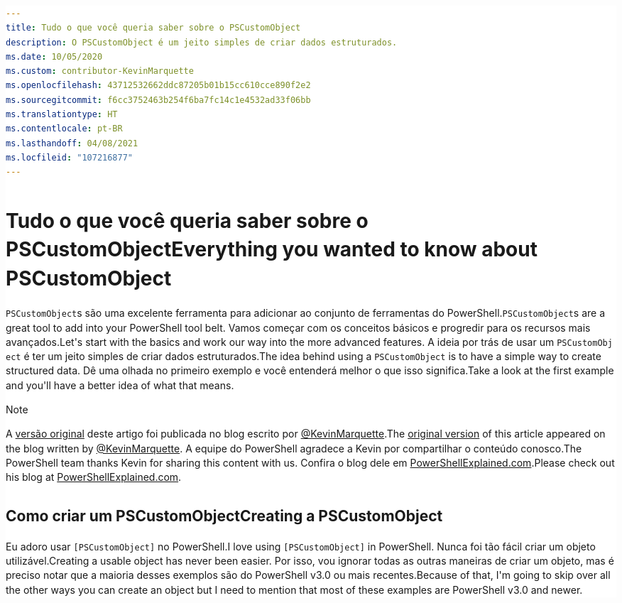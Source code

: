 ```yaml
---
title: Tudo o que você queria saber sobre o PSCustomObject
description: O PSCustomObject é um jeito simples de criar dados estruturados.
ms.date: 10/05/2020
ms.custom: contributor-KevinMarquette
ms.openlocfilehash: 43712532662ddc87205b01b15cc610cce890f2e2
ms.sourcegitcommit: f6cc3752463b254f6ba7fc14c1e4532ad33f06bb
ms.translationtype: HT
ms.contentlocale: pt-BR
ms.lasthandoff: 04/08/2021
ms.locfileid: "107216877"
---
```

# <a name="everything-you-wanted-to-know-about-pscustomobject"></a><span data-ttu-id="736dc-103">Tudo o que você queria saber sobre o PSCustomObject</span><span class="sxs-lookup"><span data-stu-id="736dc-103">Everything you wanted to know about PSCustomObject</span></span>

<span data-ttu-id="736dc-104">`PSCustomObject`s são uma excelente ferramenta para adicionar ao conjunto de ferramentas do PowerShell.</span><span class="sxs-lookup"><span data-stu-id="736dc-104">`PSCustomObject`s are a great tool to add into your PowerShell tool belt.</span></span> <span data-ttu-id="736dc-105">Vamos começar com os conceitos básicos e progredir para os recursos mais avançados.</span><span class="sxs-lookup"><span data-stu-id="736dc-105">Let's start with the basics and work our way into the more advanced features.</span></span> <span data-ttu-id="736dc-106">A ideia por trás de usar um `PSCustomObject` é ter um jeito simples de criar dados estruturados.</span><span class="sxs-lookup"><span data-stu-id="736dc-106">The idea behind using a `PSCustomObject` is to have a simple way to create structured data.</span></span> <span data-ttu-id="736dc-107">Dê uma olhada no primeiro exemplo e você entenderá melhor o que isso significa.</span><span class="sxs-lookup"><span data-stu-id="736dc-107">Take a look at the first example and you'll have a better idea of what that means.</span></span>

> [!NOTE]
> <span data-ttu-id="736dc-108">A [versão original][] deste artigo foi publicada no blog escrito por [@KevinMarquette][].</span><span class="sxs-lookup"><span data-stu-id="736dc-108">The [original version][] of this article appeared on the blog written by [@KevinMarquette][].</span></span> <span data-ttu-id="736dc-109">A equipe do PowerShell agradece a Kevin por compartilhar o conteúdo conosco.</span><span class="sxs-lookup"><span data-stu-id="736dc-109">The PowerShell team thanks Kevin for sharing this content with us.</span></span> <span data-ttu-id="736dc-110">Confira o blog dele em [PowerShellExplained.com][].</span><span class="sxs-lookup"><span data-stu-id="736dc-110">Please check out his blog at [PowerShellExplained.com][].</span></span>

## <a name="creating-a-pscustomobject"></a><span data-ttu-id="736dc-111">Como criar um PSCustomObject</span><span class="sxs-lookup"><span data-stu-id="736dc-111">Creating a PSCustomObject</span></span>

<span data-ttu-id="736dc-112">Eu adoro usar `[PSCustomObject]` no PowerShell.</span><span class="sxs-lookup"><span data-stu-id="736dc-112">I love using `[PSCustomObject]` in PowerShell.</span></span> <span data-ttu-id="736dc-113">Nunca foi tão fácil criar um objeto utilizável.</span><span class="sxs-lookup"><span data-stu-id="736dc-113">Creating a usable object has never been easier.</span></span>
<span data-ttu-id="736dc-114">Por isso, vou ignorar todas as outras maneiras de criar um objeto, mas é preciso notar que a maioria desses exemplos são do PowerShell v3.0 ou mais recentes.</span><span class="sxs-lookup"><span data-stu-id="736dc-114">Because of that, I'm going to skip over all the other ways you can create an object but I need to mention that most of these examples are PowerShell v3.0 and newer.</span></span>


[versão original]: https://powershellexplained.com/2016-10-28-powershell-everything-you-wanted-to-know-about-pscustomobject/
[original version]: https://powershellexplained.com/2016-10-28-powershell-everything-you-wanted-to-know-about-pscustomobject/
[powershellexplained.com]: https://powershellexplained.com/
[@KevinMarquette]: https://twitter.com/KevinMarquette
[postagem de Boe Prox]: https://learn-PowerShell.net/2013/08/03/quick-hits-set-the-default-property-display-in-PowerShell-on-custom-objects/
[post by Boe Prox]: https://learn-PowerShell.net/2013/08/03/quick-hits-set-the-default-property-display-in-PowerShell-on-custom-objects/
[arquivo de formatação]: https://mcpmag.com/articles/2014/05/13/PowerShell-properties-part-3.aspx
[formatting file]: https://mcpmag.com/articles/2014/05/13/PowerShell-properties-part-3.aspx
[about_Functions_OutputTypeAttribute]: /powershell/module/microsoft.powershell.core/about/about_functions_outputtypeattribute
[As várias maneiras de ler e gravar em arquivos]: https://powershellexplained.com/2017-03-18-Powershell-reading-and-saving-data-to-files
[The many ways to read and write to files]: https://powershellexplained.com/2017-03-18-Powershell-reading-and-saving-data-to-files
[postagem de /u/markekraus]: https://www.reddit.com/r/PowerShell/comments/590awc/is_it_possible_to_initialize_a_pscustoobject_with/
[post by /u/markekraus]: https://www.reddit.com/r/PowerShell/comments/590awc/is_it_possible_to_initialize_a_pscustoobject_with/
[Adam Bertram]: http://www.adamtheautomator.com/
[Mike Shepard]: https://powershellstation.com/2016/05/22/custom-objects-and-pstypename/
[psunplugged]: https://www.youtube.com/watch?v=Ab46gHXNm8Q
[Update-TypeData]: /powershell/module/microsoft.powershell.utility/update-typedata